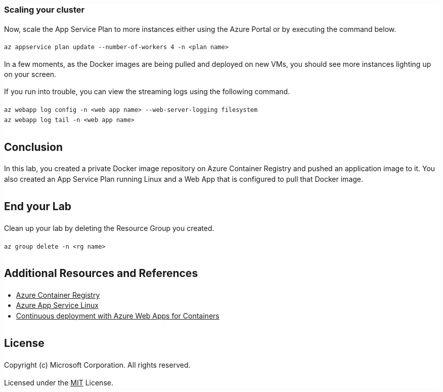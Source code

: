 ### Scaling your cluster
Now, scale the App Service Plan to more instances either using the Azure Portal or by executing the command below.
```
az appservice plan update --number-of-workers 4 -n <plan name>
```

In a few moments, as the Docker images are being pulled and deployed on new VMs, you should see more instances lighting up on your screen.


If you run into trouble, you can view the streaming logs using the following command.
```
az webapp log config -n <web app name> --web-server-logging filesystem
az webapp log tail -n <web app name>
```

## Conclusion

In this lab, you created a private Docker image repository on Azure Container Registry and pushed an application image to it. You also created an App Service Plan running Linux and a Web App that is configured to pull that Docker image. 


## End your Lab

Clean up your lab by deleting the Resource Group you created.
```
az group delete -n <rg name>
```

## Additional Resources and References

- [Azure Container Registry](https://docs.microsoft.com/en-us/azure/container-registry/)
- [Azure App Service Linux](https://docs.microsoft.com/en-us/azure/app-service/app-service-linux-readme)
- [Continuous deployment with Azure Web Apps for Containers](https://docs.microsoft.com/en-us/azure/app-service/containers/app-service-linux-ci-cd)



## License

Copyright (c) Microsoft Corporation. All rights reserved.

Licensed under the [MIT](LICENSE) License.
